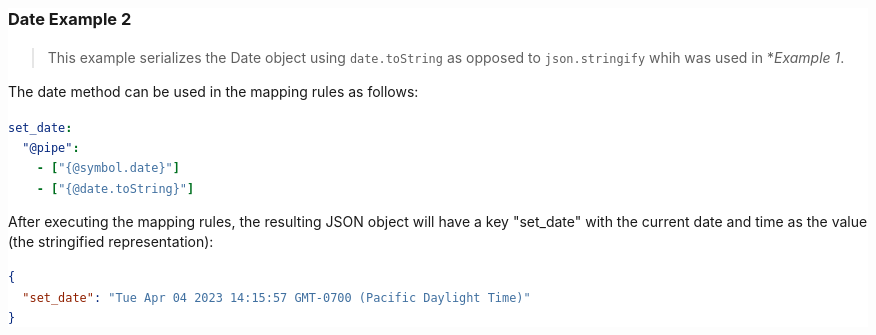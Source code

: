 ### Date Example 2

>This example serializes the Date object using `date.toString` as opposed to `json.stringify` whih was used in **Example 1*.

The date method can be used in the mapping rules as follows:

```yaml
set_date:
  "@pipe":
    - ["{@symbol.date}"]
    - ["{@date.toString}"]
```

After executing the mapping rules, the resulting JSON object will have a key "set_date" with the current date and time as the value (the stringified representation):

```json
{
  "set_date": "Tue Apr 04 2023 14:15:57 GMT-0700 (Pacific Daylight Time)"
}
```

